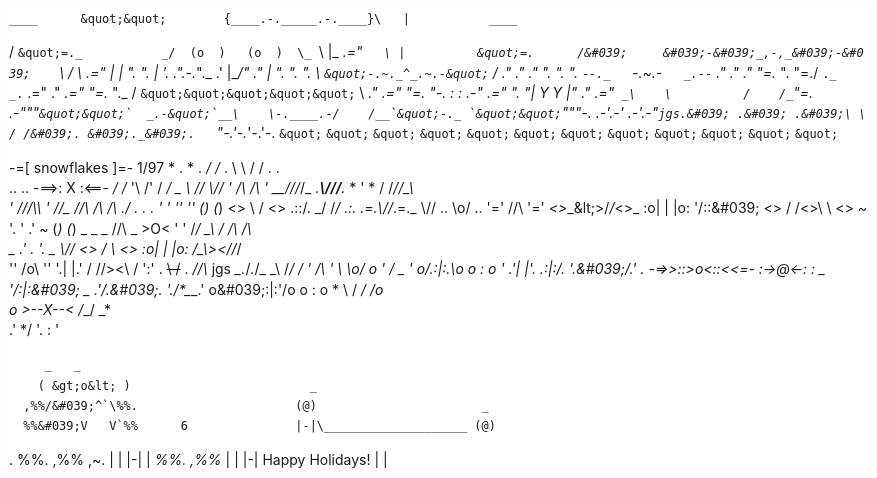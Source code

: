     ____      &quot;&quot;        {____.-._____.-.____}\   |           ____
   /    `&quot;=._           _/  (o  )   (o  )  \_ `\ |_     _.=&quot;`    \
  |          &quot;=.      /&#039;     &#039;-&#039;_,-,_&#039;-&#039;     `\ /  \ .=&quot;          |
  |     &quot;.      &quot;.   |   &#039;.  _.&quot;_.-._&quot;._  .&#039;   |\__/&quot;      .&quot;     |
   &quot;.     &quot;.      &quot;.  \    `&quot;-.~._^_.~.-&quot;`    /  .&quot;      .&quot;     .&quot;
     &quot;.     &quot;.      &quot;. `--._   `-.~.-`   _.--` .&quot;      .&quot;     .&quot;
       &quot;=._   &quot;.      &quot;=./  `._       _.`  \.=&quot;      .&quot;   _.=&quot;
           &quot;=._ &quot;._     /      `&quot;&quot;&quot;&quot;&quot;`      \     _.&quot; _.=&quot;
               &quot;=. &quot;-. :                     : .-&quot; .=&quot;
                  &quot;.  &quot;|     Y          Y    |&quot;  .&quot;
                _.=&quot;`  _\    \          /    /_ `&quot;=._     
     _.-&quot;&quot;&quot;``&quot;&quot;`  _.-&quot;`__\    \-.____.-/    /__`&quot;-._ `&quot;&quot;``&quot;&quot;&quot;-._
  .-&#039;.-&#039; _.-&#039;_.-&quot;`jgs.&#039; .&#039; .&#039;\ \      / /&#039;. &#039;._&#039;.   `&quot;-._&#039;-._&#039;-.&#039;-.
  `&quot;` `&quot;` `&quot;`        `&quot;` `&quot;`  `&quot;`    `&quot;`   `&quot;` `&quot;`       `&quot;` `&quot;` `&quot;`


-=[ snowflakes ]=-  1/97
                     *  .  *
                   . _\/ \/_ .
                    \  \ /  /             .      .   
      ..    ..    -==&gt;: X :&lt;==-           _\/  \/_
      &#039;\    /&#039;      / _/ \_ \              _\/\/_
        \\//       &#039;  /\ /\  &#039;         _\_\_\/\/_/_/_
   _.__\\\///__._    *  &#039;  *            / /_/\/\_\ \
    &#039;  ///\\\  &#039;                           _/\/\_
        //\\                               /\  /\ 
      ./    \.             ._    _.       &#039;      &#039;
      &#039;&#039;    &#039;&#039;             (_)  (_)                  &lt;&gt; \  / &lt;&gt;
                            .\::/.                   \_\/  \/_/ 
           .:.          _.=._\\//_.=._                  \\//
      ..   \o/   ..      &#039;=&#039; //\\ &#039;=&#039;             _&lt;&gt;_\_\&lt;&gt;/_/_&lt;&gt;_
      :o|   |   |o:         &#039;/::\&#039;                 &lt;&gt; / /&lt;&gt;\ \ &lt;&gt;
       ~ &#039;. &#039; .&#039; ~         (_)  (_)      _    _       _ //\\ _
           &gt;O&lt;             &#039;      &#039;     /_/  \_\     / /\  /\ \
       _ .&#039; . &#039;. _                        \\//       &lt;&gt; /  \ &lt;&gt;
      :o|   |   |o:                   /\_\\&gt;&lt;//_/\
      &#039;&#039;   /o\   &#039;&#039;     &#039;.|  |.&#039;      \/ //&gt;&lt;\\ \/
           &#039;:&#039;        . ~~\  /~~ .       _//\\_
jgs                   _\_._\/_._/_      \_\  /_/ 
                       / &#039; /\ &#039; \                   \o/
       o              &#039; __/  \__ &#039;              _o/.:|:.\o_
  o    :    o         &#039; .&#039;|  |&#039;.                  .\:|:/.
    &#039;.\&#039;/.&#039;                 .                 -=&gt;&gt;::&gt;o&lt;::&lt;&lt;=-
    :-&gt;@&lt;-:                 :                   _ &#039;/:|:\&#039; _
    .&#039;/.\&#039;.           &#039;.___/*\___.&#039;              o\&#039;:|:&#039;/o 
  o    :    o           \* \ / */                   /o\
       o                 &gt;--X--&lt;
                        /*_/ \_*\
                      .&#039;   \*/   &#039;.
                            :
                            &#039;

         _   _
        ( &gt;o&lt; )                         _
      ,%%/&#039;^`\%%.                      (@)                       _
      %%&#039;V   V`%%      6               |-|\____________________ (@)
.     %%.     ,%%     ,~.              | |                     \|-|
|     *%%.   ,%%*     | |              |-|   Happy Holidays!    | |